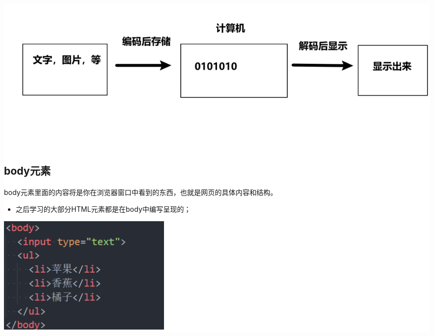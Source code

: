 

![image-20231111171145511](assets/4.认识元素.assets/image-20231111171145511.png)



## body元素

body元素里面的内容将是你在浏览器窗口中看到的东西，也就是网页的具体内容和结构。

- 之后学习的大部分HTML元素都是在body中编写呈现的；

<img src="assets/4.认识元素.assets/image-20231111173852462.png" alt="image-20231111173852462" style="zoom:50%;" />




